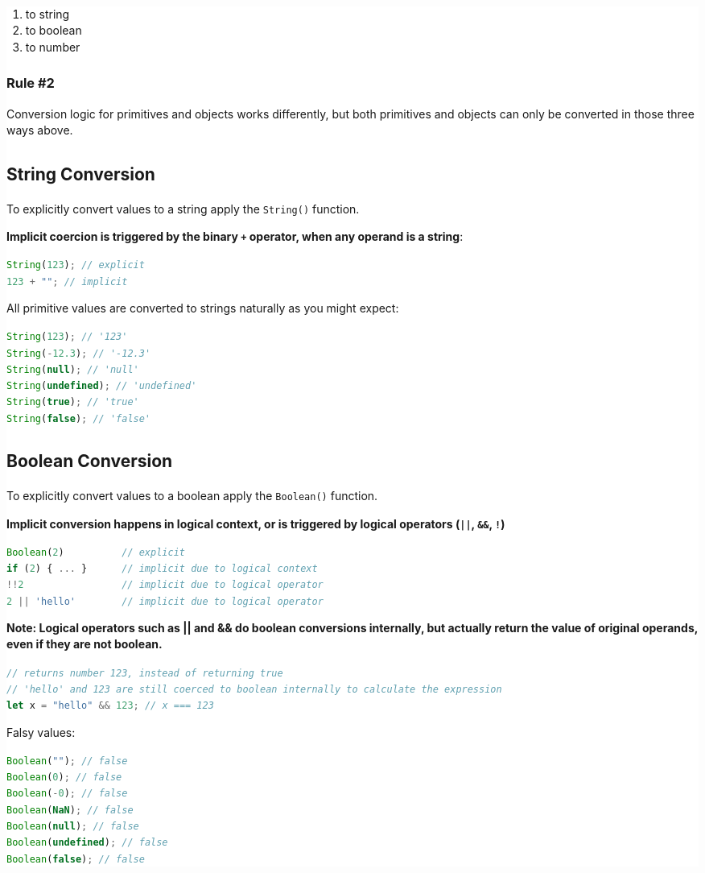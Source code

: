 1. to string
1. to boolean
1. to number

### Rule #2

Conversion logic for primitives and objects works differently, but both primitives and objects can only be converted in those three ways above.

## String Conversion

To explicitly convert values to a string apply the `String()` function.

**Implicit coercion is triggered by the binary `+` operator, when any operand is a string**:

```js
String(123); // explicit
123 + ""; // implicit
```

All primitive values are converted to strings naturally as you might expect:

```js
String(123); // '123'
String(-12.3); // '-12.3'
String(null); // 'null'
String(undefined); // 'undefined'
String(true); // 'true'
String(false); // 'false'
```

## Boolean Conversion

To explicitly convert values to a boolean apply the `Boolean()` function.

**Implicit conversion happens in logical context, or is triggered by logical operators (`||`, `&&`, `!`)**

```js
Boolean(2)          // explicit
if (2) { ... }      // implicit due to logical context
!!2                 // implicit due to logical operator
2 || 'hello'        // implicit due to logical operator
```

**Note: Logical operators such as || and && do boolean conversions internally, but actually return the value of original operands, even if they are not boolean.**

```js
// returns number 123, instead of returning true
// 'hello' and 123 are still coerced to boolean internally to calculate the expression
let x = "hello" && 123; // x === 123
```

Falsy values:

```js
Boolean(""); // false
Boolean(0); // false
Boolean(-0); // false
Boolean(NaN); // false
Boolean(null); // false
Boolean(undefined); // false
Boolean(false); // false
```
